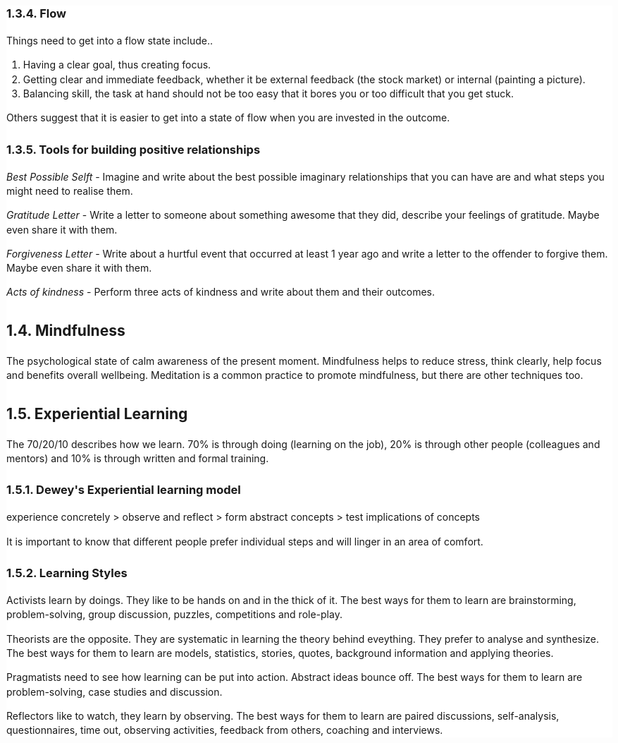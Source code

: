 ### 1.3.4. Flow

Things need to get into a flow state include..

1. Having a clear goal, thus creating focus.
2. Getting clear and immediate feedback, whether it be external feedback (the stock market) or internal (painting a picture).
3. Balancing skill, the task at hand should not be too easy that it bores you or too difficult that you get stuck.

Others suggest that it is easier to get into a state of flow when you are invested in the outcome.

### 1.3.5. Tools for building positive relationships

*Best Possible Selft* - Imagine and write about the best possible imaginary relationships that you can have are and what steps you might need to realise them.

*Gratitude Letter* - Write a letter to someone about something awesome that they did, describe your feelings of gratitude. Maybe even share it with them.

*Forgiveness Letter* - Write about a hurtful event that occurred at least 1 year ago and write a letter to the offender to forgive them. Maybe even share it with them.

*Acts of kindness* - Perform three acts of kindness and write about them and their outcomes.

## 1.4. Mindfulness

The psychological state of calm awareness of the present moment. Mindfulness helps to reduce stress, think clearly, help focus and benefits overall wellbeing. Meditation is a common practice to promote mindfulness, but there are other techniques too.

## 1.5. Experiential Learning

The 70/20/10 describes how we learn. 70% is through doing (learning on the job), 20% is through other people (colleagues and mentors) and 10% is through written and formal training.

### 1.5.1. Dewey's Experiential learning model

experience concretely > observe and reflect > form abstract concepts > test implications of concepts

It is important to know that different people prefer individual steps and will linger in an area of comfort.

### 1.5.2. Learning Styles

Activists learn by doings. They like to be hands on and in the thick of it. The best ways for them to learn are brainstorming, problem-solving, group discussion, puzzles, competitions and role-play.

Theorists are the opposite. They are systematic in learning the theory behind eveything. They prefer to analyse and synthesize. The best ways for them to learn are models, statistics, stories, quotes, background information and applying theories.

Pragmatists need to see how learning can be put into action. Abstract ideas bounce off. The best ways for them to learn are problem-solving, case studies and discussion.

Reflectors like to watch, they learn by observing. The best ways for them to learn are paired discussions, self-analysis, questionnaires, time out, observing activities, feedback from others, coaching and interviews.


